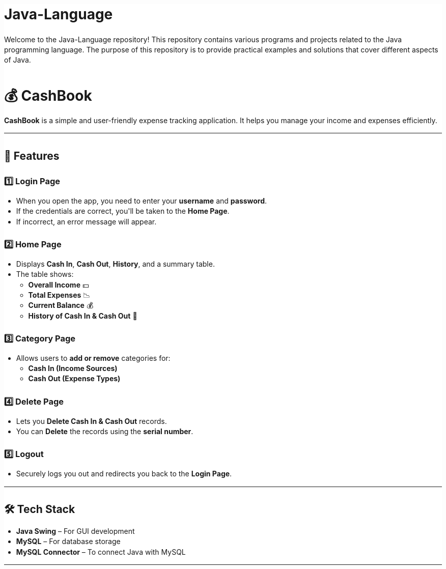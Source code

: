 # Java-Language

Welcome to the Java-Language repository! This repository contains various programs and projects related to the Java programming language. The purpose of this repository is to provide practical examples and solutions that cover different aspects of Java.



# 💰 CashBook  

**CashBook** is a simple and user-friendly expense tracking application. It helps you manage your income and expenses efficiently.  

---

## 🔑 Features  

### 1️⃣ Login Page  
- When you open the app, you need to enter your **username** and **password**.  
- If the credentials are correct, you'll be taken to the **Home Page**.  
- If incorrect, an error message will appear.  

### 2️⃣ Home Page  
- Displays **Cash In**, **Cash Out**, **History**, and a summary table.  
- The table shows:  
  - **Overall Income** 💵  
  - **Total Expenses** 📉  
  - **Current Balance** 💰  
  - **History of Cash In & Cash Out** 📜  

### 3️⃣ Category Page  
- Allows users to **add or remove** categories for:  
  - **Cash In (Income Sources)**  
  - **Cash Out (Expense Types)**  

### 4️⃣ Delete Page  
- Lets you **Delete Cash In & Cash Out** records.  
- You can **Delete** the records using the **serial number**.  

### 5️⃣ Logout  
- Securely logs you out and redirects you back to the **Login Page**.

---

## 🛠️ Tech Stack  

- **Java Swing** – For GUI development  
- **MySQL** – For database storage  
- **MySQL Connector** – To connect Java with MySQL

---